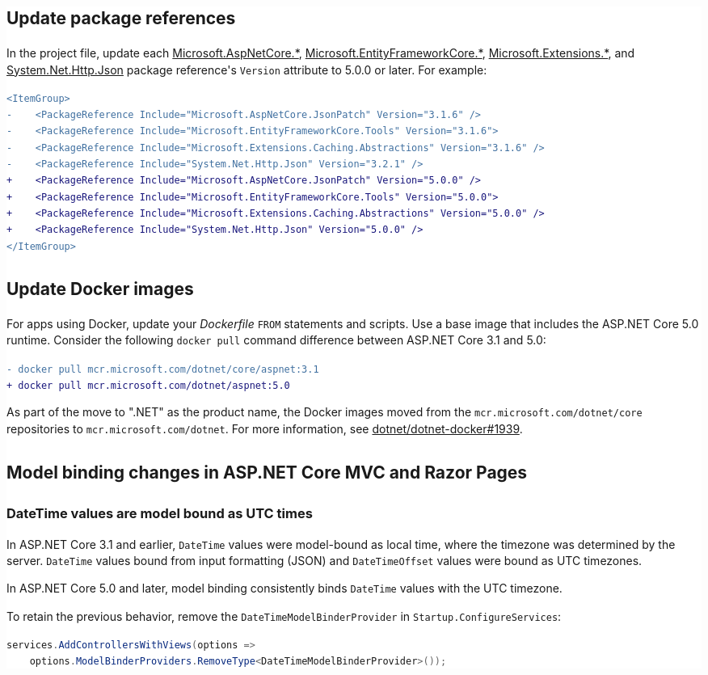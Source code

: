 ## Update package references

In the project file, update each [Microsoft.AspNetCore.*](https://www.nuget.org/packages?q=Microsoft.AspNetCore.*), [Microsoft.EntityFrameworkCore.*](https://www.nuget.org/packages?q=Microsoft.EntityFrameworkCore.*), [Microsoft.Extensions.*](https://www.nuget.org/packages?q=Microsoft.Extensions.*), and [System.Net.Http.Json](https://www.nuget.org/packages/System.Net.Http.Json) package reference's `Version` attribute to 5.0.0 or later. For example:

```diff
<ItemGroup>
-    <PackageReference Include="Microsoft.AspNetCore.JsonPatch" Version="3.1.6" />
-    <PackageReference Include="Microsoft.EntityFrameworkCore.Tools" Version="3.1.6">
-    <PackageReference Include="Microsoft.Extensions.Caching.Abstractions" Version="3.1.6" />
-    <PackageReference Include="System.Net.Http.Json" Version="3.2.1" />
+    <PackageReference Include="Microsoft.AspNetCore.JsonPatch" Version="5.0.0" />
+    <PackageReference Include="Microsoft.EntityFrameworkCore.Tools" Version="5.0.0">
+    <PackageReference Include="Microsoft.Extensions.Caching.Abstractions" Version="5.0.0" />
+    <PackageReference Include="System.Net.Http.Json" Version="5.0.0" />
</ItemGroup>
```

## Update Docker images

For apps using Docker, update your *Dockerfile* `FROM` statements and scripts. Use a base image that includes the ASP.NET Core 5.0 runtime. Consider the following `docker pull` command difference between ASP.NET Core 3.1 and 5.0:

```diff
- docker pull mcr.microsoft.com/dotnet/core/aspnet:3.1
+ docker pull mcr.microsoft.com/dotnet/aspnet:5.0
```

As part of the move to ".NET" as the product name, the Docker images moved from the `mcr.microsoft.com/dotnet/core` repositories to `mcr.microsoft.com/dotnet`. For more information, see [dotnet/dotnet-docker#1939](https://github.com/dotnet/dotnet-docker/issues/1939).

## Model binding changes in ASP.NET Core MVC and Razor Pages

### DateTime values are model bound as UTC times

In ASP.NET Core 3.1 and earlier, `DateTime` values were model-bound as local time, where the timezone was determined by the server. `DateTime` values bound from input formatting (JSON) and `DateTimeOffset` values were bound as UTC timezones.

In ASP.NET Core 5.0 and later, model binding consistently binds `DateTime` values with the UTC timezone.

To retain the previous behavior, remove the `DateTimeModelBinderProvider` in `Startup.ConfigureServices`:

```csharp
services.AddControllersWithViews(options => 
    options.ModelBinderProviders.RemoveType<DateTimeModelBinderProvider>());
```
